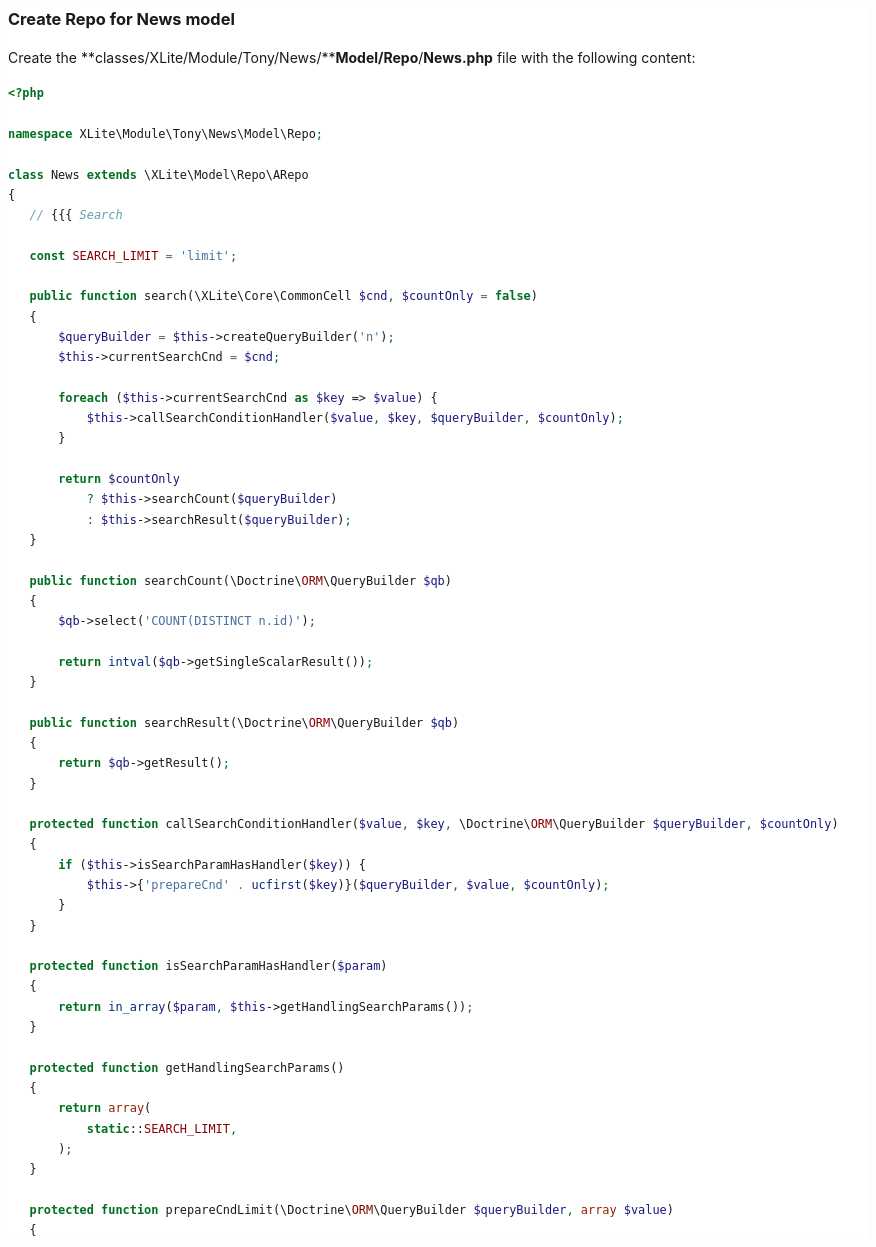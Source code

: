 ### Create Repo for News model

Create the **classes/XLite/Module/Tony/News/****Model/Repo**/**News.php** file with the following content: 

```php
<?php

namespace XLite\Module\Tony\News\Model\Repo;

class News extends \XLite\Model\Repo\ARepo
{
   // {{{ Search

   const SEARCH_LIMIT = 'limit';

   public function search(\XLite\Core\CommonCell $cnd, $countOnly = false)
   {
       $queryBuilder = $this->createQueryBuilder('n');
       $this->currentSearchCnd = $cnd;

       foreach ($this->currentSearchCnd as $key => $value) {
           $this->callSearchConditionHandler($value, $key, $queryBuilder, $countOnly);
       }

       return $countOnly
           ? $this->searchCount($queryBuilder)
           : $this->searchResult($queryBuilder);
   }

   public function searchCount(\Doctrine\ORM\QueryBuilder $qb)
   {
       $qb->select('COUNT(DISTINCT n.id)');

       return intval($qb->getSingleScalarResult());
   }

   public function searchResult(\Doctrine\ORM\QueryBuilder $qb)
   {
       return $qb->getResult();
   }

   protected function callSearchConditionHandler($value, $key, \Doctrine\ORM\QueryBuilder $queryBuilder, $countOnly)
   {
       if ($this->isSearchParamHasHandler($key)) {
           $this->{'prepareCnd' . ucfirst($key)}($queryBuilder, $value, $countOnly);
       }
   }

   protected function isSearchParamHasHandler($param)
   {
       return in_array($param, $this->getHandlingSearchParams());
   }

   protected function getHandlingSearchParams()
   {
       return array(
           static::SEARCH_LIMIT,
       );
   }

   protected function prepareCndLimit(\Doctrine\ORM\QueryBuilder $queryBuilder, array $value)
   {
```
